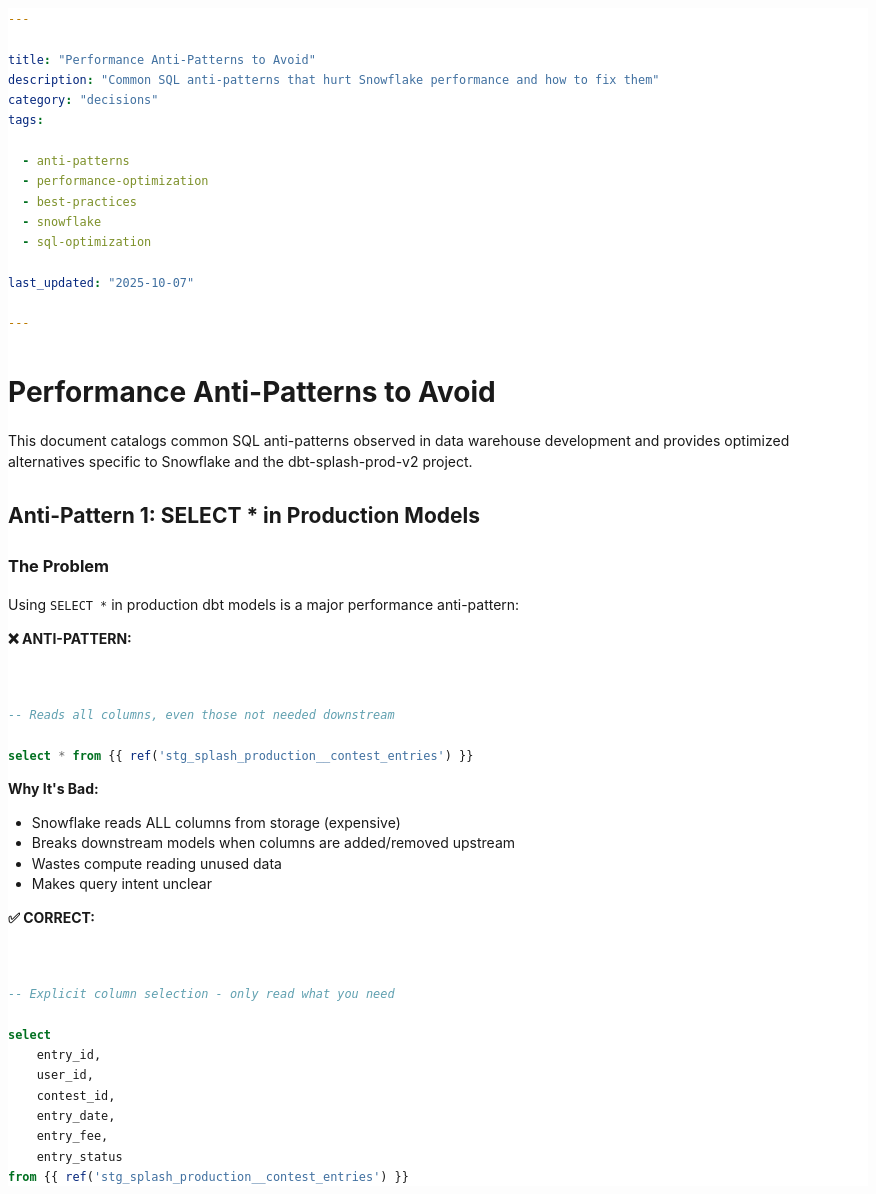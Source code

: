```yaml
---

title: "Performance Anti-Patterns to Avoid"
description: "Common SQL anti-patterns that hurt Snowflake performance and how to fix them"
category: "decisions"
tags:

  - anti-patterns
  - performance-optimization
  - best-practices
  - snowflake
  - sql-optimization

last_updated: "2025-10-07"

---
```


# Performance Anti-Patterns to Avoid

This document catalogs common SQL anti-patterns observed in data warehouse development and provides optimized alternatives specific to Snowflake and the dbt-splash-prod-v2 project.

## Anti-Pattern 1: SELECT * in Production Models

### The Problem
Using `SELECT *` in production dbt models is a major performance anti-pattern:

**❌ ANTI-PATTERN:**

```sql


-- Reads all columns, even those not needed downstream

select * from {{ ref('stg_splash_production__contest_entries') }}

```

**Why It's Bad:**

- Snowflake reads ALL columns from storage (expensive)
- Breaks downstream models when columns are added/removed upstream
- Wastes compute reading unused data
- Makes query intent unclear

**✅ CORRECT:**

```sql


-- Explicit column selection - only read what you need

select
    entry_id,
    user_id,
    contest_id,
    entry_date,
    entry_fee,
    entry_status
from {{ ref('stg_splash_production__contest_entries') }}

```
